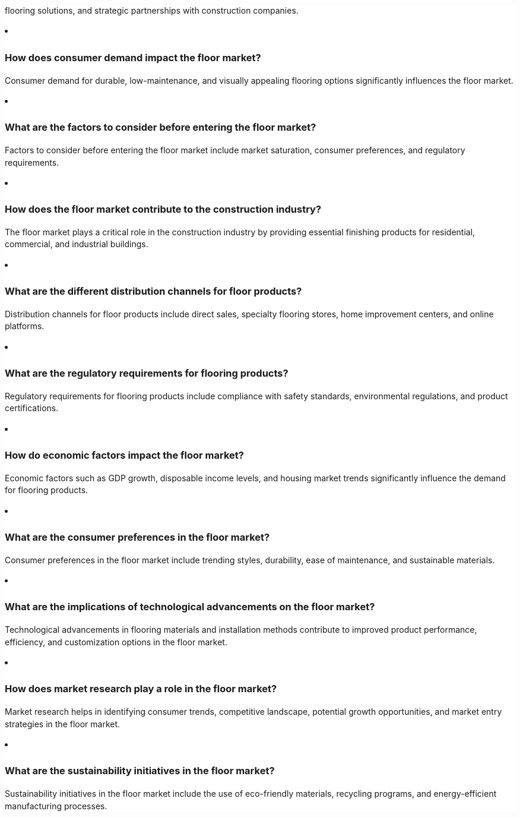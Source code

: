 flooring solutions, and strategic partnerships with construction companies.</p> </li> <li> <h3>How does consumer demand impact the floor market?</h3> <p>Consumer demand for durable, low-maintenance, and visually appealing flooring options significantly influences the floor market.</p> </li> <li> <h3>What are the factors to consider before entering the floor market?</h3> <p>Factors to consider before entering the floor market include market saturation, consumer preferences, and regulatory requirements.</p> </li> <li> <h3>How does the floor market contribute to the construction industry?</h3> <p>The floor market plays a critical role in the construction industry by providing essential finishing products for residential, commercial, and industrial buildings.</p> </li> <li> <h3>What are the different distribution channels for floor products?</h3> <p>Distribution channels for floor products include direct sales, specialty flooring stores, home improvement centers, and online platforms.</p> </li> <li> <h3>What are the regulatory requirements for flooring products?</h3> <p>Regulatory requirements for flooring products include compliance with safety standards, environmental regulations, and product certifications.</p> </li> <li> <h3>How do economic factors impact the floor market?</h3> <p>Economic factors such as GDP growth, disposable income levels, and housing market trends significantly influence the demand for flooring products.</p> </li> <li> <h3>What are the consumer preferences in the floor market?</h3> <p>Consumer preferences in the floor market include trending styles, durability, ease of maintenance, and sustainable materials.</p> </li> <li> <h3>What are the implications of technological advancements on the floor market?</h3> <p>Technological advancements in flooring materials and installation methods contribute to improved product performance, efficiency, and customization options in the floor market.</p> </li> <li> <h3>How does market research play a role in the floor market?</h3> <p>Market research helps in identifying consumer trends, competitive landscape, potential growth opportunities, and market entry strategies in the floor market.</p> </li> <li> <h3>What are the sustainability initiatives in the floor market?</h3> <p>Sustainability initiatives in the floor market include the use of eco-friendly materials, recycling programs, and energy-efficient manufacturing processes.</p> </li></ol></body></html></strong></p>
